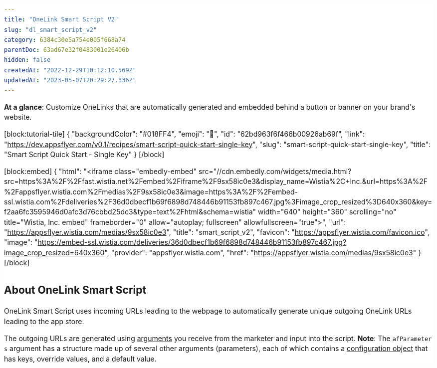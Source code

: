 ```yaml
---
title: "OneLink Smart Script V2"
slug: "dl_smart_script_v2"
category: 6384c30e5a754e005f668a74
parentDoc: 63ad67e32f0483001e26406b
hidden: false
createdAt: "2022-12-29T10:12:10.569Z"
updatedAt: "2023-05-07T20:29:27.336Z"
---
```

**At a glance**: Customize OneLinks that are automatically generated and embedded behind a button or banner on your brand's website.


[block:tutorial-tile]
{
  "backgroundColor": "#018FF4",
  "emoji": "🦉",
  "id": "62bd963f6f466b00926ab69f",
  "link": "https://dev.appsflyer.com/v0.1/recipes/smart-script-quick-start-single-key",
  "slug": "smart-script-quick-start-single-key",
  "title": "Smart Script Quick Start - Single Key"
}
[/block]



[block:embed]
{
  "html": "<iframe class=\"embedly-embed\" src=\"//cdn.embedly.com/widgets/media.html?src=https%3A%2F%2Ffast.wistia.net%2Fembed%2Fiframe%2F9sx58ic0e3&display_name=Wistia%2C+Inc.&url=https%3A%2F%2Fappsflyer.wistia.com%2Fmedias%2F9sx58ic0e3&image=https%3A%2F%2Fembed-ssl.wistia.com%2Fdeliveries%2F36d0dbecf1b69f6898d748446b91153fb897c467.jpg%3Fimage_crop_resized%3D640x360&key=f2aa6fc3595946d0afc3d76cbbd25dc3&type=text%2Fhtml&schema=wistia\" width=\"640\" height=\"360\" scrolling=\"no\" title=\"Wistia, Inc. embed\" frameborder=\"0\" allow=\"autoplay; fullscreen\" allowfullscreen=\"true\"></iframe>",
  "url": "https://appsflyer.wistia.com/medias/9sx58ic0e3",
  "title": "smart_script_v2",
  "favicon": "https://appsflyer.wistia.com/favicon.ico",
  "image": "https://embed-ssl.wistia.com/deliveries/36d0dbecf1b69f6898d748446b91153fb897c467.jpg?image_crop_resized=640x360",
  "provider": "appsflyer.wistia.com",
  "href": "https://appsflyer.wistia.com/medias/9sx58ic0e3"
}
[/block]


## About OneLink Smart Script

OneLink Smart Script uses incoming URLs leading to the webpage to automatically generate unique outgoing OneLink URLs leading to the app store.

The outgoing URLs are generated using [arguments](https://dev.appsflyer.com/hc/docs/onelink-smart-script-v2web-to-app-url-generator#arguments) you receive from the marketer and input into the script. **Note**: The `afParameters` argument has a structure made up of several other arguments (parameters), each of which contains a [configuration object](https://dev.appsflyer.com/hc/docs/onelink-smart-script-v2web-to-app-url-generator#configuration-object) that has keys, override values, and a default value.

